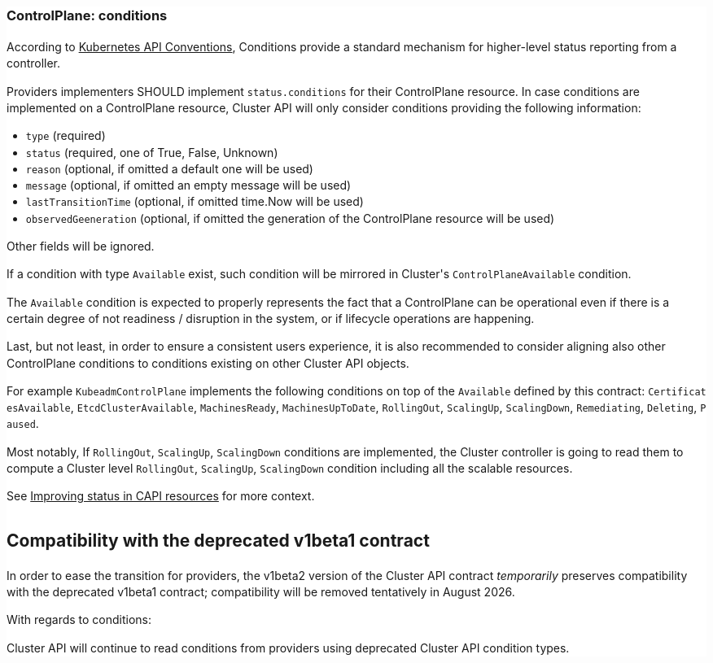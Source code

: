 </aside>

### ControlPlane: conditions


According to [Kubernetes API Conventions], Conditions provide a standard mechanism for higher-level
status reporting from a controller.

Providers implementers SHOULD implement `status.conditions` for their ControlPlane resource.
In case conditions are implemented on a ControlPlane resource, Cluster API will only consider conditions providing the following information:
- `type` (required)
- `status` (required, one of True, False, Unknown)
- `reason` (optional, if omitted a default one will be used)
- `message` (optional, if omitted an empty message will be used)
- `lastTransitionTime` (optional, if omitted time.Now will be used)
- `observedGeeneration` (optional, if omitted the generation of the ControlPlane resource will be used)

Other fields will be ignored.

If a condition with type `Available` exist, such condition will be mirrored in Cluster's `ControlPlaneAvailable` condition.

The `Available` condition is expected to properly represents the fact that a ControlPlane can be operational
even if there is a certain degree of not readiness / disruption in the system, or if lifecycle operations are happening.

Last, but not least, in order to ensure a consistent users experience, it is also recommended to consider aligning also other
ControlPlane conditions to conditions existing on other Cluster API objects.

For example `KubeadmControlPlane` implements the following conditions on top of the `Available` defined by this contract:
`CertificatesAvailable`, `EtcdClusterAvailable`, `MachinesReady`, `MachinesUpToDate`, `RollingOut`, `ScalingUp`, `ScalingDown`,
`Remediating`, `Deleting`, `Paused`.

Most notably, If `RollingOut`, `ScalingUp`, `ScalingDown` conditions are implemented, the Cluster controller is going to read
them to compute a Cluster level `RollingOut`, `ScalingUp`, `ScalingDown` condition including all the scalable resources.

See [Improving status in CAPI resources] for more context.

<aside class="note warning">

<h1>Compatibility with the deprecated v1beta1 contract</h1>

In order to ease the transition for providers, the v1beta2 version of the Cluster API contract _temporarily_
preserves compatibility with the deprecated v1beta1 contract; compatibility will be removed tentatively in August 2026.

With regards to conditions:

Cluster API will continue to read conditions from providers using deprecated Cluster API condition types.


[All resources: Scope]: #all-resources-scope
[All resources: `TypeMeta` and `ObjectMeta`field]: #all-resources-typemeta-and-objectmeta-field
[All resources: `APIVersion` field value]: #all-resources-apiversion-field-value
[aggregation label]: https://kubernetes.io/docs/reference/access-authn-authz/rbac/#aggregated-clusterroles
[Kubernetes API Deprecation Policy]: https://kubernetes.io/docs/reference/using-api/deprecation-policy/
[ControlPlane, ControlPlaneList resource definition]: #controlplane-controlplanelist-resource-definition
[ControlPlane: endpoint]: #controlplane-endpoint 
[ControlPlane: replicas]: #controlplane-replicas 
[scale]: https://kubernetes.io/docs/tasks/extend-kubernetes/custom-resources/custom-resource-definitions/#subresources
[ControlPlane: machines]: #controlplane-machines
[In place propagation of changes affecting Kubernetes objects only]: https://github.com/kubernetes-sigs/cluster-api/blob/main/docs/proposals/20221003-In-place-propagation-of-Kubernetes-objects-only-changes.md
[ControlPlane: version]: #controlplane-version 
[ControlPlane: initialization completed]: #controlplane-initialization-completed 
[ControlPlane: conditions]: #controlplane-conditions 
[Kubernetes API Conventions]: https://github.com/kubernetes/community/blob/master/contributors/devel/sig-architecture/api-conventions.md#typical-status-properties
[Improving status in CAPI resources]: https://github.com/kubernetes-sigs/cluster-api/blob/main/docs/proposals/20240916-improve-status-in-CAPI-resources.md
[ControlPlane: terminal failures]: #controlplane-terminal-failures 
[ControlPlaneTemplate, ControlPlaneTemplateList resource definition]: #controlplanetemplate-controlplanetemplatelist-resource-definition
[Cluster kubeconfig management]: #cluster-kubeconfig-management
[Certificate Management]: https://cluster-api.sigs.k8s.io/tasks/certs/
[Cluster certificate management]: #cluster-certificate-management
[Machine placement]: #machine-placement
[Metadata propagation]: #metadata-propagation
[Metadata propagation rules]: https://main.cluster-api.sigs.k8s.io/reference/api/metadata-propagation
[Label and Annotations Sync Between Machines and underlying Kubernetes Nodes]: https://github.com/kubernetes-sigs/cluster-api/blob/main/docs/proposals/20220927-labels-and-annotations-sync-between-machine-and-nodes.md
[MinReadySeconds and UpToDate propagation]: #minreadyseconds-and-uptodate-propagation
[Support for running multiple instances]: #support-for-running-multiple-instances
[Support running multiple instances of the same provider]: ../../core/support-multiple-instances.md
[Clusterctl support]: #clusterctl-support
[ControlPlane: pausing]: #controlplane-pausing
[implementation best practices]: ../best-practices.md
[Cluster API v1.11 migration notes]: ../migrations/v1.10-to-v1.11.md
